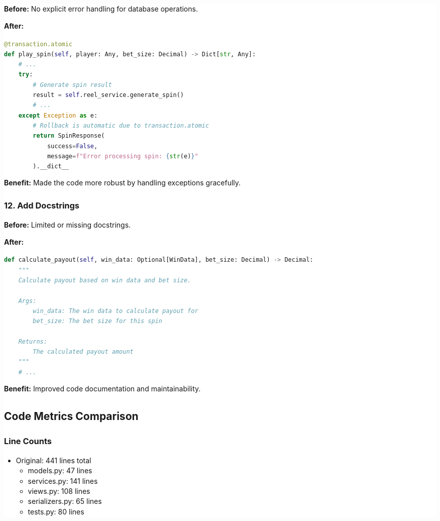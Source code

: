 **Before:**
No explicit error handling for database operations.

**After:**
```python
@transaction.atomic
def play_spin(self, player: Any, bet_size: Decimal) -> Dict[str, Any]:
    # ...
    try:
        # Generate spin result
        result = self.reel_service.generate_spin()
        # ...
    except Exception as e:
        # Rollback is automatic due to transaction.atomic
        return SpinResponse(
            success=False,
            message=f"Error processing spin: {str(e)}"
        ).__dict__
```

**Benefit:** Made the code more robust by handling exceptions gracefully.

### 12. Add Docstrings

**Before:**
Limited or missing docstrings.

**After:**
```python
def calculate_payout(self, win_data: Optional[WinData], bet_size: Decimal) -> Decimal:
    """
    Calculate payout based on win data and bet size.
    
    Args:
        win_data: The win data to calculate payout for
        bet_size: The bet size for this spin
        
    Returns:
        The calculated payout amount
    """
    # ...
```

**Benefit:** Improved code documentation and maintainability.

## Code Metrics Comparison

### Line Counts
- Original: 441 lines total
  - models.py: 47 lines
  - services.py: 141 lines
  - views.py: 108 lines
  - serializers.py: 65 lines
  - tests.py: 80 lines
